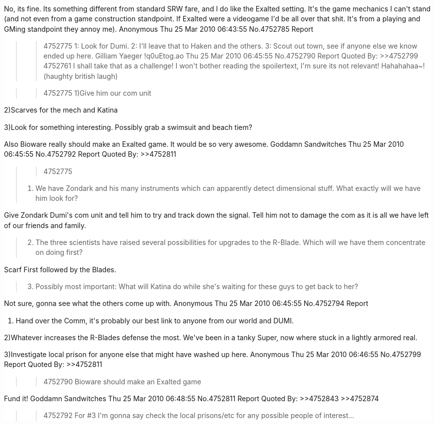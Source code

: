 No, its fine. Its something different from standard SRW fare, and I do like the Exalted setting. It's the game mechanics I can't stand (and not even from a game construction standpoint. If Exalted were a videogame I'd be all over that shit. It's from a playing and GMing standpoint they annoy me).
Anonymous Thu 25 Mar 2010 06:43:55 No.4752785 Report
>>4752775
1: Look for Dumi.
2: I'll leave that to Haken and the others.
3: Scout out town, see if anyone else we know ended up here.
Gilliam Yaeger !q0uEtog.ao Thu 25 Mar 2010 06:45:55 No.4752790 Report
Quoted By: >>4752799
>>4752761
I shall take that as a challenge! I won't bother reading the spoilertext, I'm sure its not relevant! Hahahahaa~! (haughty british laugh)

>>4752775
1)Give him our com unit

2)Scarves for the mech and Katina

3)Look for something interesting. Possibly grab a swimsuit and beach tiem?

Also Bioware really should make an Exalted game. It would be so very awesome.
Goddamn Sandwitches Thu 25 Mar 2010 06:45:55 No.4752792 Report
Quoted By: >>4752811
>>4752775
>1) We have Zondark and his many instruments which can apparently detect dimensional stuff. What exactly will we have him look for?

Give Zondark Dumi's com unit and tell him to try and track down the signal. Tell him not to damage the com as it is all we have left of our friends and family.

>2) The three scientists have raised several possibilities for upgrades to the R-Blade. Which will we have them concentrate on doing first?

Scarf First followed by the Blades.

>3) Possibly most important: What will Katina do while she's waiting for these guys to get back to her?

Not sure, gonna see what the others come up with.
Anonymous Thu 25 Mar 2010 06:45:55 No.4752794 Report
1) Hand over the Comm, it's probably our best link to anyone from our world and DUMI.

2)Whatever increases the R-Blades defense the most. We've been in a tanky Super, now where stuck in a lightly armored real.

3)Investigate local prison for anyone else that might have washed up here.
Anonymous Thu 25 Mar 2010 06:46:55 No.4752799 Report
Quoted By: >>4752811
>>4752790
>Bioware should make an Exalted game

Fund it!
Goddamn Sandwitches Thu 25 Mar 2010 06:48:55 No.4752811 Report
Quoted By: >>4752843 >>4752874
>>4752792
For #3 I'm gonna say check the local prisons/etc for any possible people of interest...
